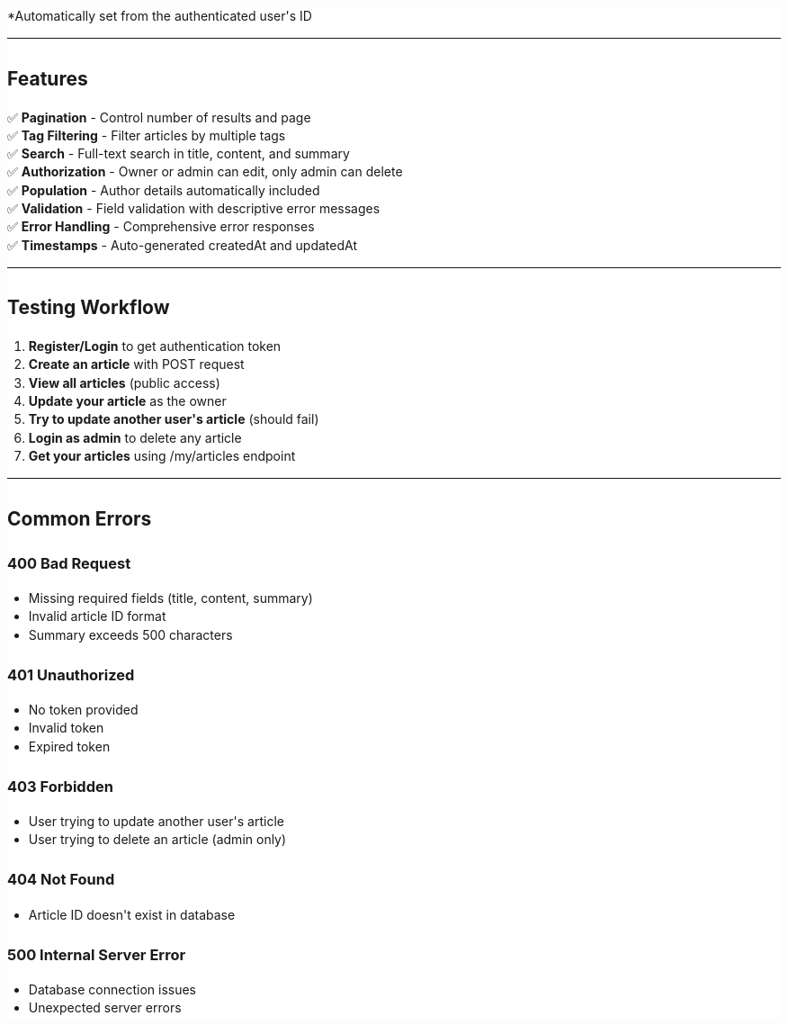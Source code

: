 *Automatically set from the authenticated user's ID

---

## Features

✅ **Pagination** - Control number of results and page  
✅ **Tag Filtering** - Filter articles by multiple tags  
✅ **Search** - Full-text search in title, content, and summary  
✅ **Authorization** - Owner or admin can edit, only admin can delete  
✅ **Population** - Author details automatically included  
✅ **Validation** - Field validation with descriptive error messages  
✅ **Error Handling** - Comprehensive error responses  
✅ **Timestamps** - Auto-generated createdAt and updatedAt  

---

## Testing Workflow

1. **Register/Login** to get authentication token
2. **Create an article** with POST request
3. **View all articles** (public access)
4. **Update your article** as the owner
5. **Try to update another user's article** (should fail)
6. **Login as admin** to delete any article
7. **Get your articles** using /my/articles endpoint

---

## Common Errors

### 400 Bad Request
- Missing required fields (title, content, summary)
- Invalid article ID format
- Summary exceeds 500 characters

### 401 Unauthorized
- No token provided
- Invalid token
- Expired token

### 403 Forbidden
- User trying to update another user's article
- User trying to delete an article (admin only)

### 404 Not Found
- Article ID doesn't exist in database

### 500 Internal Server Error
- Database connection issues
- Unexpected server errors
